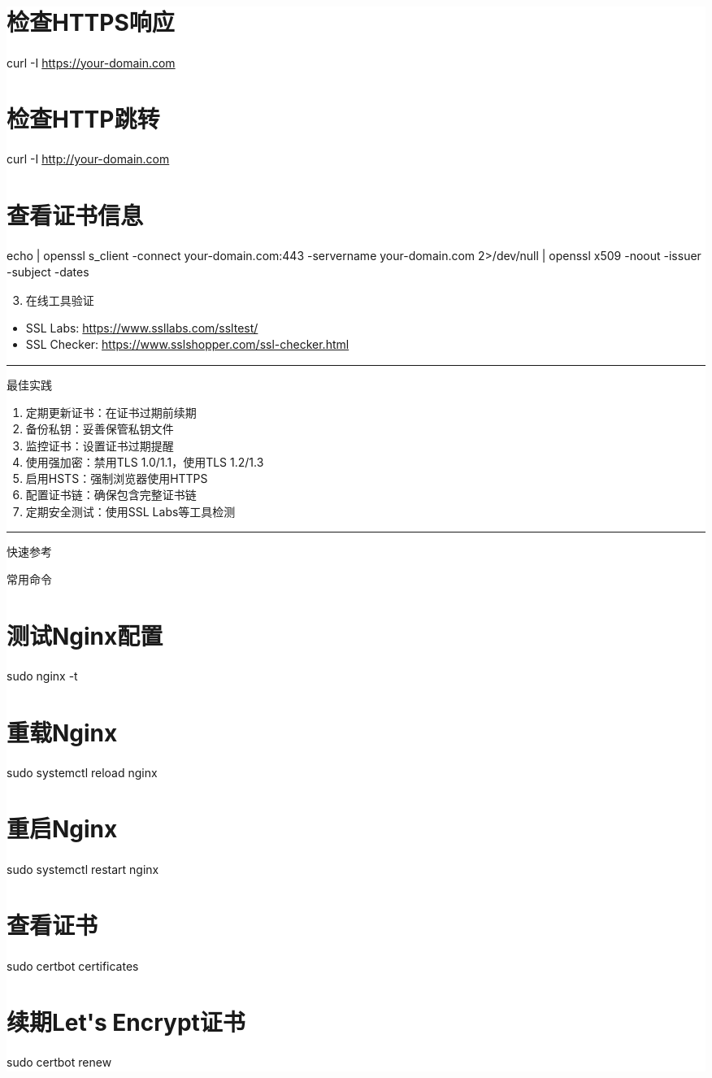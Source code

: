   # 检查HTTPS响应
  curl -I https://your-domain.com

  # 检查HTTP跳转
  curl -I http://your-domain.com

  # 查看证书信息
  echo | openssl s_client -connect your-domain.com:443 -servername your-domain.com 2>/dev/null | openssl x509
  -noout -issuer -subject -dates

  3. 在线工具验证

  - SSL Labs: https://www.ssllabs.com/ssltest/
  - SSL Checker: https://www.sslshopper.com/ssl-checker.html

---
  最佳实践

  1. 定期更新证书：在证书过期前续期
  2. 备份私钥：妥善保管私钥文件
  3. 监控证书：设置证书过期提醒
  4. 使用强加密：禁用TLS 1.0/1.1，使用TLS 1.2/1.3
  5. 启用HSTS：强制浏览器使用HTTPS
  6. 配置证书链：确保包含完整证书链
  7. 定期安全测试：使用SSL Labs等工具检测

---
  快速参考

  常用命令

  # 测试Nginx配置
  sudo nginx -t

  # 重载Nginx
  sudo systemctl reload nginx

  # 重启Nginx
  sudo systemctl restart nginx

  # 查看证书
  sudo certbot certificates

  # 续期Let's Encrypt证书
  sudo certbot renew
